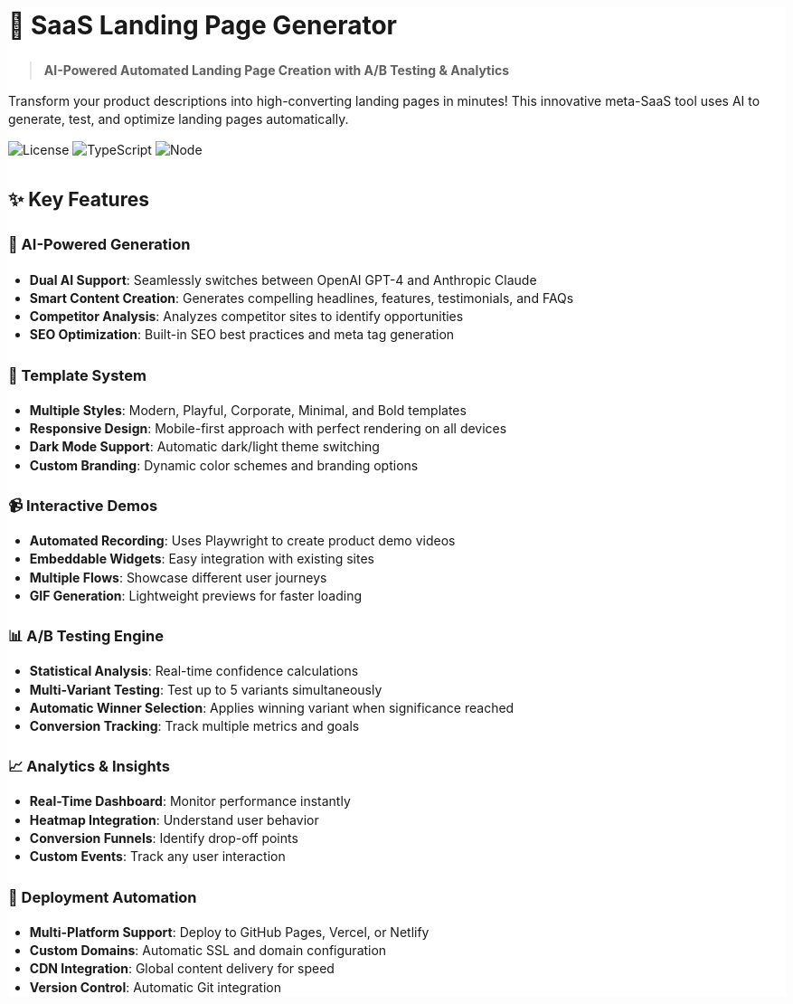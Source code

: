 # 🚀 SaaS Landing Page Generator

> **AI-Powered Automated Landing Page Creation with A/B Testing & Analytics**

Transform your product descriptions into high-converting landing pages in minutes! This innovative meta-SaaS tool uses AI to generate, test, and optimize landing pages automatically.

![License](https://img.shields.io/badge/license-MIT-blue.svg)
![TypeScript](https://img.shields.io/badge/TypeScript-5.0-blue.svg)
![Node](https://img.shields.io/badge/Node.js-18+-green.svg)

## ✨ Key Features

### 🤖 AI-Powered Generation
- **Dual AI Support**: Seamlessly switches between OpenAI GPT-4 and Anthropic Claude
- **Smart Content Creation**: Generates compelling headlines, features, testimonials, and FAQs
- **Competitor Analysis**: Analyzes competitor sites to identify opportunities
- **SEO Optimization**: Built-in SEO best practices and meta tag generation

### 🎨 Template System
- **Multiple Styles**: Modern, Playful, Corporate, Minimal, and Bold templates
- **Responsive Design**: Mobile-first approach with perfect rendering on all devices
- **Dark Mode Support**: Automatic dark/light theme switching
- **Custom Branding**: Dynamic color schemes and branding options

### 📹 Interactive Demos
- **Automated Recording**: Uses Playwright to create product demo videos
- **Embeddable Widgets**: Easy integration with existing sites
- **Multiple Flows**: Showcase different user journeys
- **GIF Generation**: Lightweight previews for faster loading

### 📊 A/B Testing Engine
- **Statistical Analysis**: Real-time confidence calculations
- **Multi-Variant Testing**: Test up to 5 variants simultaneously
- **Automatic Winner Selection**: Applies winning variant when significance reached
- **Conversion Tracking**: Track multiple metrics and goals

### 📈 Analytics & Insights
- **Real-Time Dashboard**: Monitor performance instantly
- **Heatmap Integration**: Understand user behavior
- **Conversion Funnels**: Identify drop-off points
- **Custom Events**: Track any user interaction

### 🚀 Deployment Automation
- **Multi-Platform Support**: Deploy to GitHub Pages, Vercel, or Netlify
- **Custom Domains**: Automatic SSL and domain configuration
- **CDN Integration**: Global content delivery for speed
- **Version Control**: Automatic Git integration
